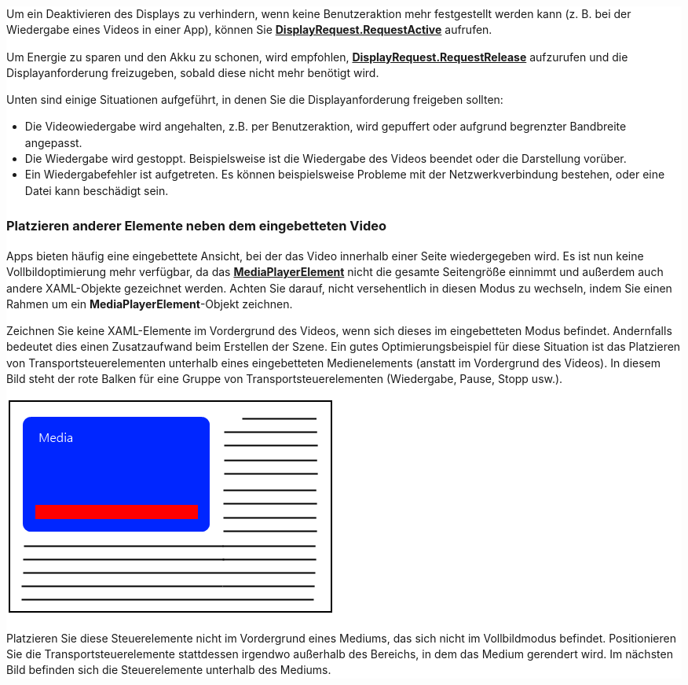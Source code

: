 Um ein Deaktivieren des Displays zu verhindern, wenn keine Benutzeraktion mehr festgestellt werden kann (z. B. bei der Wiedergabe eines Videos in einer App), können Sie [**DisplayRequest.RequestActive**](https://msdn.microsoft.com/library/windows/apps/BR241818) aufrufen.

Um Energie zu sparen und den Akku zu schonen, wird empfohlen, [**DisplayRequest.RequestRelease**](https://msdn.microsoft.com/library/windows/apps/BR241819) aufzurufen und die Displayanforderung freizugeben, sobald diese nicht mehr benötigt wird.

Unten sind einige Situationen aufgeführt, in denen Sie die Displayanforderung freigeben sollten:

-   Die Videowiedergabe wird angehalten, z.B. per Benutzeraktion, wird gepuffert oder aufgrund begrenzter Bandbreite angepasst.
-   Die Wiedergabe wird gestoppt. Beispielsweise ist die Wiedergabe des Videos beendet oder die Darstellung vorüber.
-   Ein Wiedergabefehler ist aufgetreten. Es können beispielsweise Probleme mit der Netzwerkverbindung bestehen, oder eine Datei kann beschädigt sein.

### <a name="put-other-elements-to-the-side-of-embedded-video"></a>Platzieren anderer Elemente neben dem eingebetteten Video

Apps bieten häufig eine eingebettete Ansicht, bei der das Video innerhalb einer Seite wiedergegeben wird. Es ist nun keine Vollbildoptimierung mehr verfügbar, da das [**MediaPlayerElement**](https://msdn.microsoft.com/library/windows/apps/windows.ui.xaml.controls.mediaplayerelement.aspx) nicht die gesamte Seitengröße einnimmt und außerdem auch andere XAML-Objekte gezeichnet werden. Achten Sie darauf, nicht versehentlich in diesen Modus zu wechseln, indem Sie einen Rahmen um ein **MediaPlayerElement**-Objekt zeichnen.

Zeichnen Sie keine XAML-Elemente im Vordergrund des Videos, wenn sich dieses im eingebetteten Modus befindet. Andernfalls bedeutet dies einen Zusatzaufwand beim Erstellen der Szene. Ein gutes Optimierungsbeispiel für diese Situation ist das Platzieren von Transportsteuerelementen unterhalb eines eingebetteten Medienelements (anstatt im Vordergrund des Videos). In diesem Bild steht der rote Balken für eine Gruppe von Transportsteuerelementen (Wiedergabe, Pause, Stopp usw.).

![MediaPlayerElement mit überlagerten Elementen](images/videowithoverlay.png)

Platzieren Sie diese Steuerelemente nicht im Vordergrund eines Mediums, das sich nicht im Vollbildmodus befindet. Positionieren Sie die Transportsteuerelemente stattdessen irgendwo außerhalb des Bereichs, in dem das Medium gerendert wird. Im nächsten Bild befinden sich die Steuerelemente unterhalb des Mediums.

